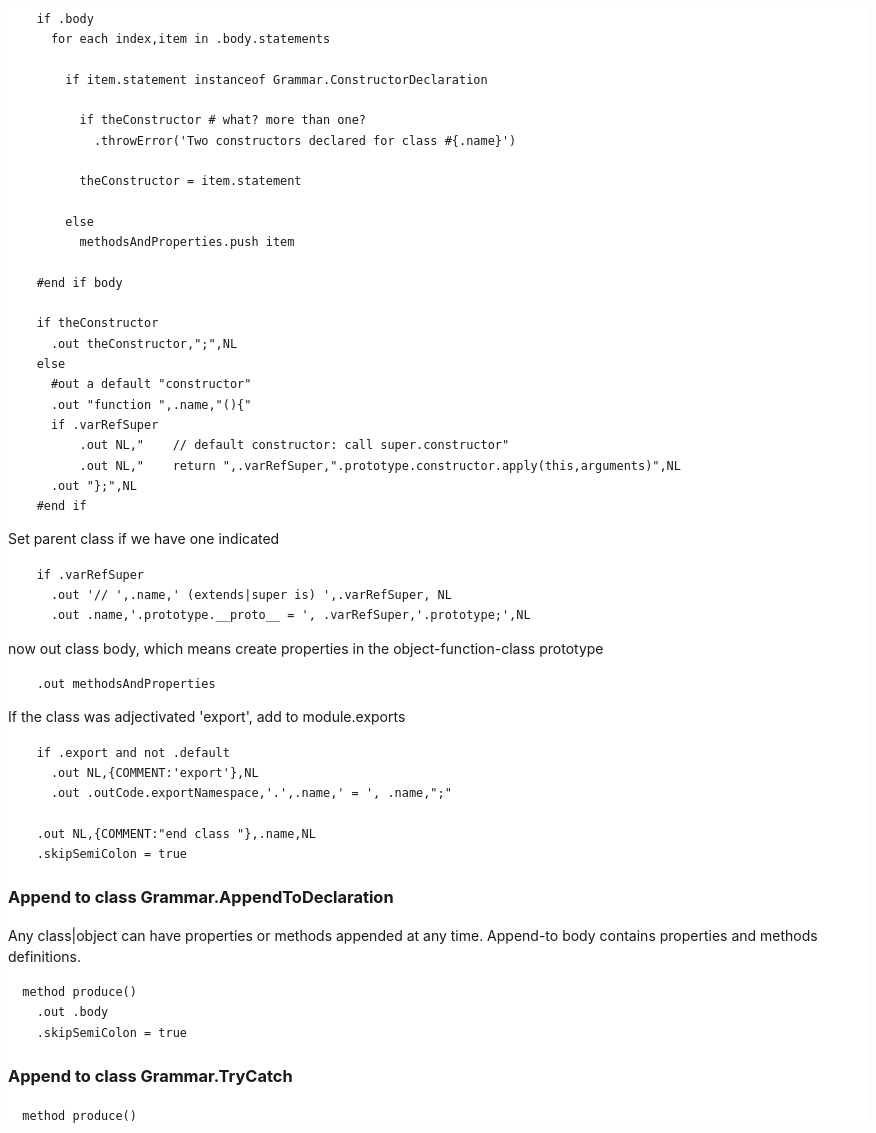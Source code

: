         if .body
          for each index,item in .body.statements

            if item.statement instanceof Grammar.ConstructorDeclaration 

              if theConstructor # what? more than one?
                .throwError('Two constructors declared for class #{.name}')

              theConstructor = item.statement

            else 
              methodsAndProperties.push item

        #end if body

        if theConstructor
          .out theConstructor,";",NL
        else
          #out a default "constructor"
          .out "function ",.name,"(){"
          if .varRefSuper
              .out NL,"    // default constructor: call super.constructor"
              .out NL,"    return ",.varRefSuper,".prototype.constructor.apply(this,arguments)",NL
          .out "};",NL
        #end if

Set parent class if we have one indicated

        if .varRefSuper
          .out '// ',.name,' (extends|super is) ',.varRefSuper, NL
          .out .name,'.prototype.__proto__ = ', .varRefSuper,'.prototype;',NL 

now out class body, which means create properties in the object-function-class prototype

        .out methodsAndProperties

If the class was adjectivated 'export', add to module.exports

        if .export and not .default
          .out NL,{COMMENT:'export'},NL
          .out .outCode.exportNamespace,'.',.name,' = ', .name,";"

        .out NL,{COMMENT:"end class "},.name,NL
        .skipSemiColon = true


### Append to class Grammar.AppendToDeclaration ###

Any class|object can have properties or methods appended at any time. 
Append-to body contains properties and methods definitions.

      method produce() 
        .out .body
        .skipSemiColon = true


### Append to class Grammar.TryCatch ###

      method produce() 
